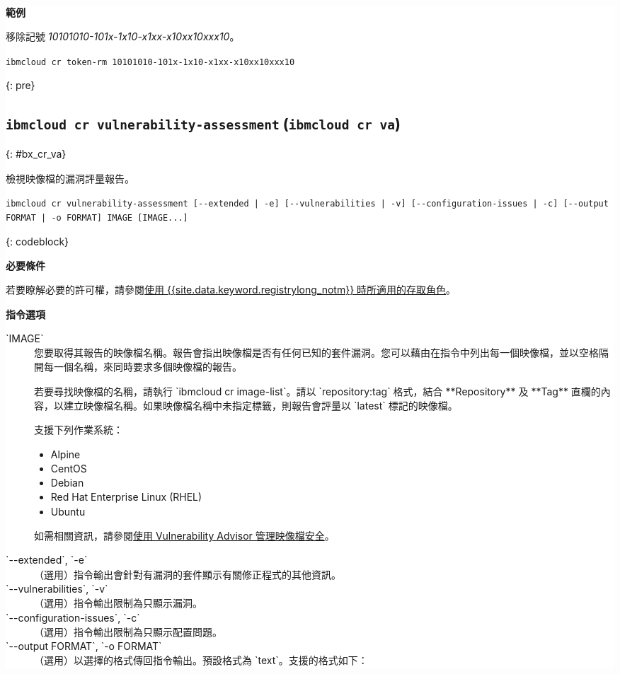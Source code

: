 **範例**

移除記號 *10101010-101x-1x10-x1xx-x10xx10xxx10*。

```
ibmcloud cr token-rm 10101010-101x-1x10-x1xx-x10xx10xxx10
```
{: pre}

## `ibmcloud cr vulnerability-assessment` (`ibmcloud cr va`)
{: #bx_cr_va}

檢視映像檔的漏洞評量報告。

```
ibmcloud cr vulnerability-assessment [--extended | -e] [--vulnerabilities | -v] [--configuration-issues | -c] [--output FORMAT | -o FORMAT] IMAGE [IMAGE...]
```
{: codeblock}

**必要條件**

若要瞭解必要的許可權，請參閱[使用 {{site.data.keyword.registrylong_notm}} 時所適用的存取角色](/docs/services/Registry?topic=registry-iam#access_roles_using)。

**指令選項**
<dl>
<dt>`IMAGE`</dt>
<dd>您要取得其報告的映像檔名稱。報告會指出映像檔是否有任何已知的套件漏洞。您可以藉由在指令中列出每一個映像檔，並以空格隔開每一個名稱，來同時要求多個映像檔的報告。

<p>若要尋找映像檔的名稱，請執行 `ibmcloud cr image-list`。請以 `repository:tag` 格式，結合 **Repository** 及 **Tag** 直欄的內容，以建立映像檔名稱。如果映像檔名稱中未指定標籤，則報告會評量以 `latest` 標記的映像檔。</p>

<p>支援下列作業系統：

<ul>
<li>Alpine</li>
<li>CentOS</li>
<li>Debian</li>
<li>Red Hat Enterprise Linux (RHEL)</li>
<li>Ubuntu</li>
</ul>
</p>

如需相關資訊，請參閱[使用 Vulnerability Advisor 管理映像檔安全](/docs/services/va?topic=va-va_index)。

</dd>
<dt>`--extended`, `-e`</dt>
<dd>（選用）指令輸出會針對有漏洞的套件顯示有關修正程式的其他資訊。</dd>
<dt>`--vulnerabilities`, `-v`</dt>
<dd>（選用）指令輸出限制為只顯示漏洞。</dd>
<dt>`--configuration-issues`, `-c`</dt>
<dd>（選用）指令輸出限制為只顯示配置問題。</dd>
<dt>`--output FORMAT`, `-o FORMAT`</dt>
<dd>（選用）以選擇的格式傳回指令輸出。預設格式為 `text`。支援的格式如下：
